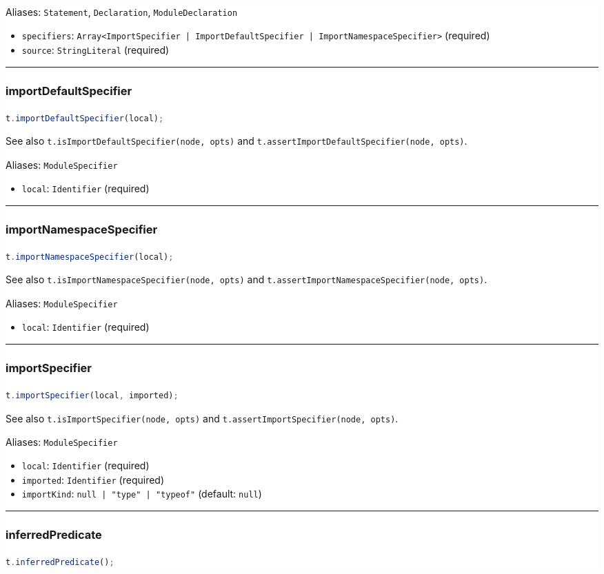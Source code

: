 Aliases: `Statement`, `Declaration`, `ModuleDeclaration`

- `specifiers`: `Array<ImportSpecifier | ImportDefaultSpecifier | ImportNamespaceSpecifier>` (required)
- `source`: `StringLiteral` (required)

---

### importDefaultSpecifier

```javascript
t.importDefaultSpecifier(local);
```

See also `t.isImportDefaultSpecifier(node, opts)` and `t.assertImportDefaultSpecifier(node, opts)`.

Aliases: `ModuleSpecifier`

- `local`: `Identifier` (required)

---

### importNamespaceSpecifier

```javascript
t.importNamespaceSpecifier(local);
```

See also `t.isImportNamespaceSpecifier(node, opts)` and `t.assertImportNamespaceSpecifier(node, opts)`.

Aliases: `ModuleSpecifier`

- `local`: `Identifier` (required)

---

### importSpecifier

```javascript
t.importSpecifier(local, imported);
```

See also `t.isImportSpecifier(node, opts)` and `t.assertImportSpecifier(node, opts)`.

Aliases: `ModuleSpecifier`

- `local`: `Identifier` (required)
- `imported`: `Identifier` (required)
- `importKind`: `null | "type" | "typeof"` (default: `null`)

---

### inferredPredicate

```javascript
t.inferredPredicate();
```
